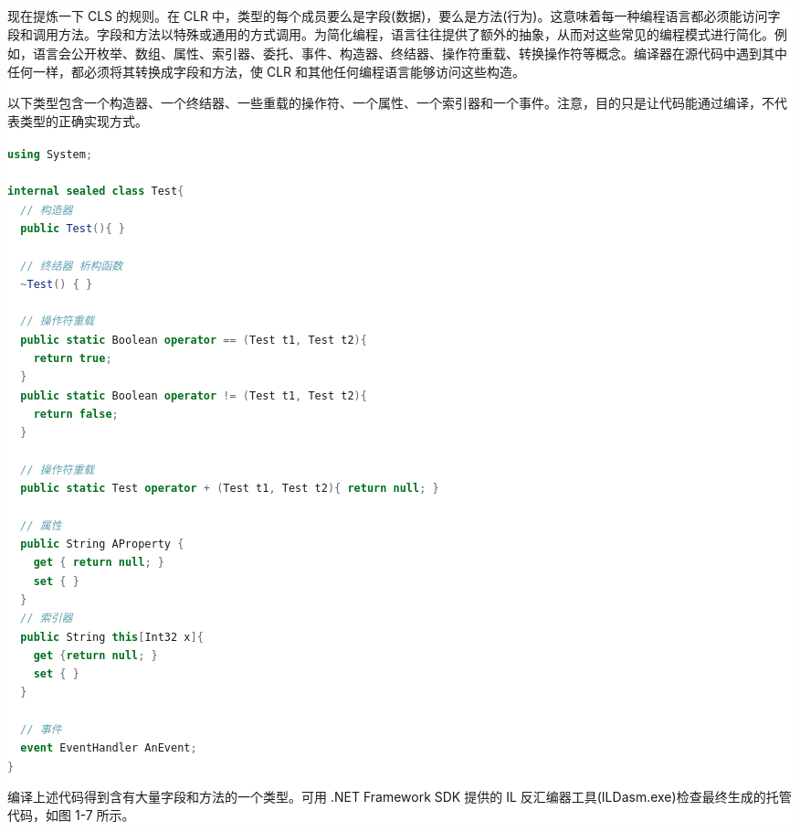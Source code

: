 现在提炼一下 CLS 的规则。在 CLR 中，类型的每个成员要么是字段(数据)，要么是方法(行为)。这意味着每一种编程语言都必须能访问字段和调用方法。字段和方法以特殊或通用的方式调用。为简化编程，语言往往提供了额外的抽象，从而对这些常见的编程模式进行简化。例如，语言会公开枚举、数组、属性、索引器、委托、事件、构造器、终结器、操作符重载、转换操作符等概念。编译器在源代码中遇到其中任何一样，都必须将其转换成字段和方法，使 CLR 和其他任何编程语言能够访问这些构造。

以下类型包含一个构造器、一个终结器、一些重载的操作符、一个属性、一个索引器和一个事件。注意，目的只是让代码能通过编译，不代表类型的正确实现方式。

```C#
using System;

internal sealed class Test{
  // 构造器
  public Test(){ }

  // 终结器 析构函数
  ~Test() { }

  // 操作符重载
  public static Boolean operator == (Test t1, Test t2){
    return true;
  }
  public static Boolean operator != (Test t1, Test t2){
    return false;
  }

  // 操作符重载
  public static Test operator + (Test t1, Test t2){ return null; }

  // 属性
  public String AProperty {
    get { return null; }
    set { }
  }
  // 索引器
  public String this[Int32 x]{
    get {return null; }
    set { }
  }
  
  // 事件
  event EventHandler AnEvent;
}
```

编译上述代码得到含有大量字段和方法的一个类型。可用 .NET Framework SDK 提供的 IL 反汇编器工具(ILDasm.exe)检查最终生成的托管代码，如图 1-7 所示。  
